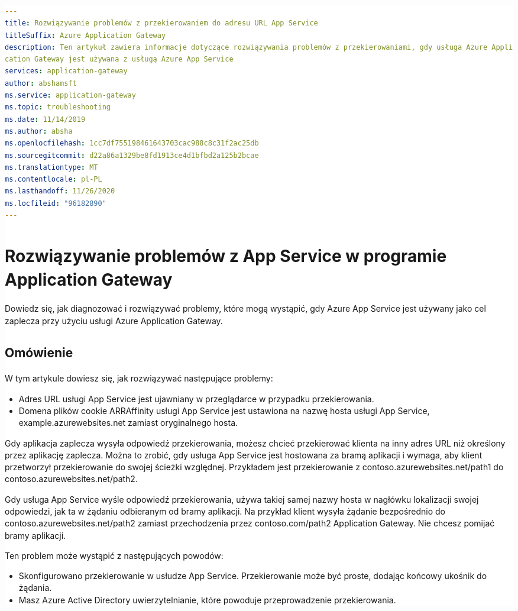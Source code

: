 ```yaml
---
title: Rozwiązywanie problemów z przekierowaniem do adresu URL App Service
titleSuffix: Azure Application Gateway
description: Ten artykuł zawiera informacje dotyczące rozwiązywania problemów z przekierowaniami, gdy usługa Azure Application Gateway jest używana z usługą Azure App Service
services: application-gateway
author: abshamsft
ms.service: application-gateway
ms.topic: troubleshooting
ms.date: 11/14/2019
ms.author: absha
ms.openlocfilehash: 1cc7df755198461643703cac988c8c31f2ac25db
ms.sourcegitcommit: d22a86a1329be8fd1913ce4d1bfbd2a125b2bcae
ms.translationtype: MT
ms.contentlocale: pl-PL
ms.lasthandoff: 11/26/2020
ms.locfileid: "96182890"
---
```

# <a name="troubleshoot-app-service-issues-in-application-gateway"></a>Rozwiązywanie problemów z App Service w programie Application Gateway

Dowiedz się, jak diagnozować i rozwiązywać problemy, które mogą wystąpić, gdy Azure App Service jest używany jako cel zaplecza przy użyciu usługi Azure Application Gateway.

## <a name="overview"></a>Omówienie

W tym artykule dowiesz się, jak rozwiązywać następujące problemy:

* Adres URL usługi App Service jest ujawniany w przeglądarce w przypadku przekierowania.
* Domena plików cookie ARRAffinity usługi App Service jest ustawiona na nazwę hosta usługi App Service, example.azurewebsites.net zamiast oryginalnego hosta.

Gdy aplikacja zaplecza wysyła odpowiedź przekierowania, możesz chcieć przekierować klienta na inny adres URL niż określony przez aplikację zaplecza. Można to zrobić, gdy usługa App Service jest hostowana za bramą aplikacji i wymaga, aby klient przetworzył przekierowanie do swojej ścieżki względnej. Przykładem jest przekierowanie z contoso.azurewebsites.net/path1 do contoso.azurewebsites.net/path2. 

Gdy usługa App Service wyśle odpowiedź przekierowania, używa takiej samej nazwy hosta w nagłówku lokalizacji swojej odpowiedzi, jak ta w żądaniu odbieranym od bramy aplikacji. Na przykład klient wysyła żądanie bezpośrednio do contoso.azurewebsites.net/path2 zamiast przechodzenia przez contoso.com/path2 Application Gateway. Nie chcesz pomijać bramy aplikacji.

Ten problem może wystąpić z następujących powodów:

- Skonfigurowano przekierowanie w usłudze App Service. Przekierowanie może być proste, dodając końcowy ukośnik do żądania.
- Masz Azure Active Directory uwierzytelnianie, które powoduje przeprowadzenie przekierowania.
